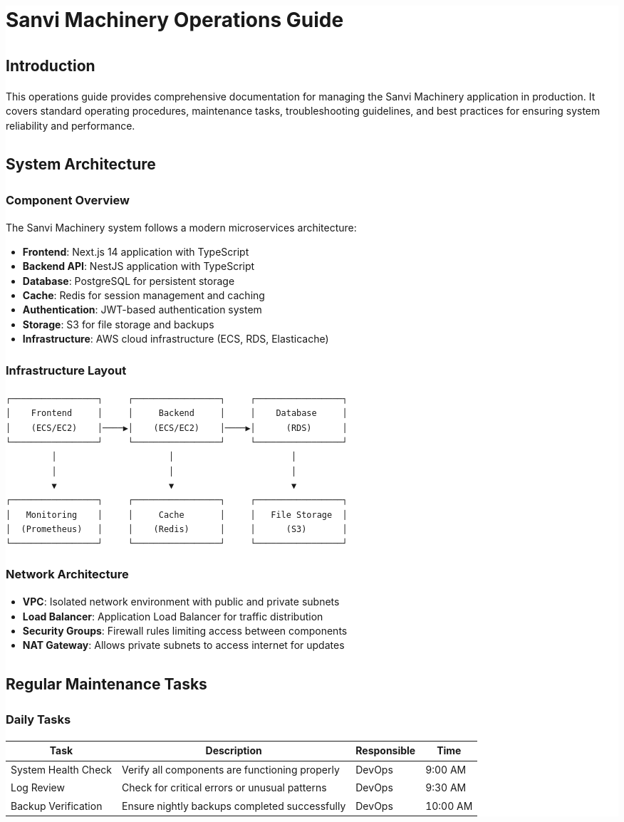 # Sanvi Machinery Operations Guide

## Introduction

This operations guide provides comprehensive documentation for managing the Sanvi Machinery application in production. It covers standard operating procedures, maintenance tasks, troubleshooting guidelines, and best practices for ensuring system reliability and performance.

## System Architecture

### Component Overview

The Sanvi Machinery system follows a modern microservices architecture:

- **Frontend**: Next.js 14 application with TypeScript
- **Backend API**: NestJS application with TypeScript
- **Database**: PostgreSQL for persistent storage
- **Cache**: Redis for session management and caching
- **Authentication**: JWT-based authentication system
- **Storage**: S3 for file storage and backups
- **Infrastructure**: AWS cloud infrastructure (ECS, RDS, Elasticache)

### Infrastructure Layout

```
┌─────────────────┐     ┌─────────────────┐     ┌─────────────────┐
│    Frontend     │     │     Backend     │     │    Database     │
│    (ECS/EC2)    │────▶│    (ECS/EC2)    │────▶│      (RDS)      │
└─────────────────┘     └─────────────────┘     └─────────────────┘
         │                      │                       │
         │                      │                       │
         ▼                      ▼                       ▼
┌─────────────────┐     ┌─────────────────┐     ┌─────────────────┐
│   Monitoring    │     │     Cache       │     │   File Storage  │
│  (Prometheus)   │     │    (Redis)      │     │      (S3)       │
└─────────────────┘     └─────────────────┘     └─────────────────┘
```

### Network Architecture

- **VPC**: Isolated network environment with public and private subnets
- **Load Balancer**: Application Load Balancer for traffic distribution
- **Security Groups**: Firewall rules limiting access between components
- **NAT Gateway**: Allows private subnets to access internet for updates

## Regular Maintenance Tasks

### Daily Tasks

| Task | Description | Responsible | Time |
|------|-------------|------------|------|
| System Health Check | Verify all components are functioning properly | DevOps | 9:00 AM |
| Log Review | Check for critical errors or unusual patterns | DevOps | 9:30 AM |
| Backup Verification | Ensure nightly backups completed successfully | DevOps | 10:00 AM |
